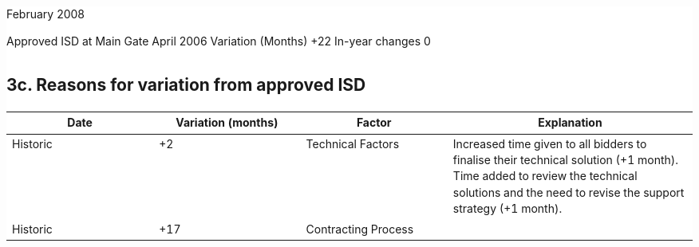 February 2008
</td>
</tr>
<tr>
<td>Approved ISD at Main Gate</td>
<td>
April 2006
</td>
</tr>
<tr>
<td>Variation (Months)</td>
<td>
+22
</td>
</tr>
<tr>
<td>In-year changes</td>
<td>
0
</td>
</tr>
</tbody>
</table>

## 3c. Reasons for variation from approved ISD

<table>
<colgroup>
<col style="width: 21%" />
<col style="width: 21%" />
<col style="width: 21%" />
<col style="width: 35%" />
</colgroup>
<thead>
<tr>
<th>Date</th>
<th>
Variation (months)
</th>
<th>Factor</th>
<th>Explanation</th>
</tr>
</thead>
<tbody>
<tr>
<td>Historic</td>
<td>+2</td>
<td>
Technical Factors
</td>
<td>
Increased time given to all bidders to finalise their technical solution (+1 month). Time added to review the technical solutions and the need to revise the support strategy (+1 month).
</td>
</tr>
<tr>
<td>Historic</td>
<td>+17</td>
<td>
Contracting Process
</td>
<td>